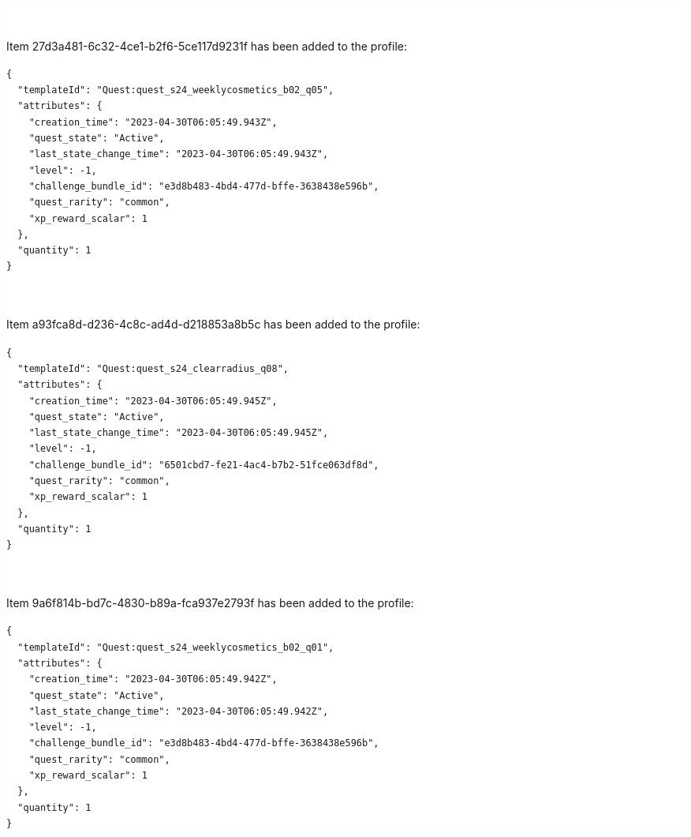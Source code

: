 
<br><br>
Item 27d3a481-6c32-4ce1-b2f6-5ce117d9231f has been added to the profile:

```
{
  "templateId": "Quest:quest_s24_weeklycosmetics_b02_q05",
  "attributes": {
    "creation_time": "2023-04-30T06:05:49.943Z",
    "quest_state": "Active",
    "last_state_change_time": "2023-04-30T06:05:49.943Z",
    "level": -1,
    "challenge_bundle_id": "e3d8b483-4bd4-477d-bffe-3638438e596b",
    "quest_rarity": "common",
    "xp_reward_scalar": 1
  },
  "quantity": 1
}
```

<br><br>
Item a93fca8d-d236-4c8c-ad4d-d218853a8b5c has been added to the profile:

```
{
  "templateId": "Quest:quest_s24_clearradius_q08",
  "attributes": {
    "creation_time": "2023-04-30T06:05:49.945Z",
    "quest_state": "Active",
    "last_state_change_time": "2023-04-30T06:05:49.945Z",
    "level": -1,
    "challenge_bundle_id": "6501cbd7-fe21-4ac4-b7b2-51fce063df8d",
    "quest_rarity": "common",
    "xp_reward_scalar": 1
  },
  "quantity": 1
}
```

<br><br>
Item 9a6f814b-bd7c-4830-b89a-fca937e2793f has been added to the profile:

```
{
  "templateId": "Quest:quest_s24_weeklycosmetics_b02_q01",
  "attributes": {
    "creation_time": "2023-04-30T06:05:49.942Z",
    "quest_state": "Active",
    "last_state_change_time": "2023-04-30T06:05:49.942Z",
    "level": -1,
    "challenge_bundle_id": "e3d8b483-4bd4-477d-bffe-3638438e596b",
    "quest_rarity": "common",
    "xp_reward_scalar": 1
  },
  "quantity": 1
}
```
